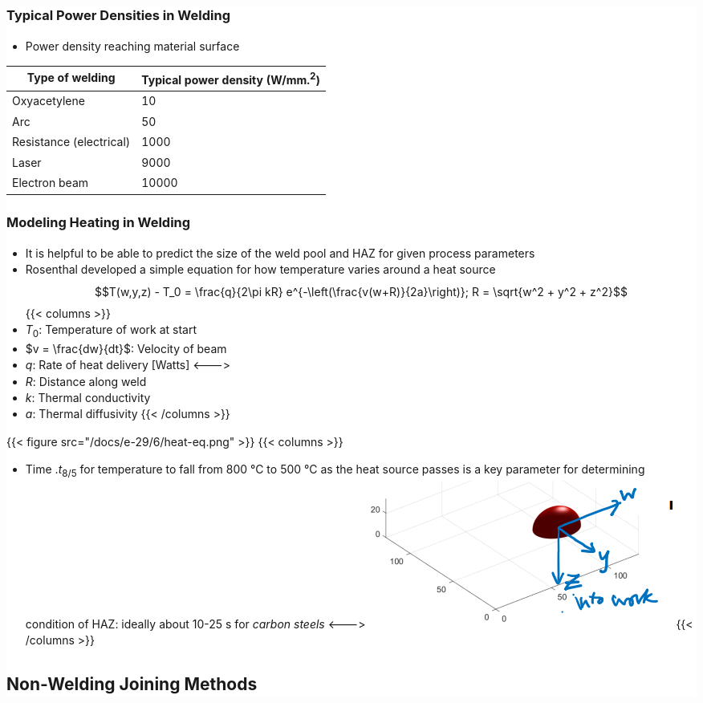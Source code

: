 
### Typical Power Densities in Welding

- Power density reaching material surface

| Type of welding         | Typical power density (W/mm.$^2$) |
| ----------------------- | --------------------------------- |
| Oxyacetylene            | 10                                |
| Arc                     | 50                                |
| Resistance (electrical) | 1000                              |
| Laser                   | 9000                              |
| Electron beam           | 10000                             |

### Modeling Heating in Welding

- It is helpful to be able to predict the size of the weld pool and HAZ for given process parameters
- Rosenthal developed a simple equation for how temperature varies around a heat source
$$T(w,y,z) - T_0 = \frac{q}{2\pi kR} e^{-\left(\frac{v(w+R)}{2a}\right)}; R = \sqrt{w^2 + y^2 + z^2}$$
{{< columns >}}
- $T_0$: Temperature of work at start
- $v = \frac{dw}{dt}$: Velocity of beam
- $q$: Rate of heat delivery [Watts]
<--->
- $R$: Distance along weld
- $k$: Thermal conductivity
- $a$: Thermal diffusivity
{{< /columns >}}

{{< figure src="/docs/e-29/6/heat-eq.png" >}}
{{< columns >}}
- Time .$t_{8/5}$ for temperature to fall from 800 °C to 500 °C as the heat source passes is a key parameter for determining condition of HAZ: ideally about 10-25 s for _carbon steels_
<--->
![](/docs/e-29/6/orient.png)
{{< /columns >}}

## Non-Welding Joining Methods
